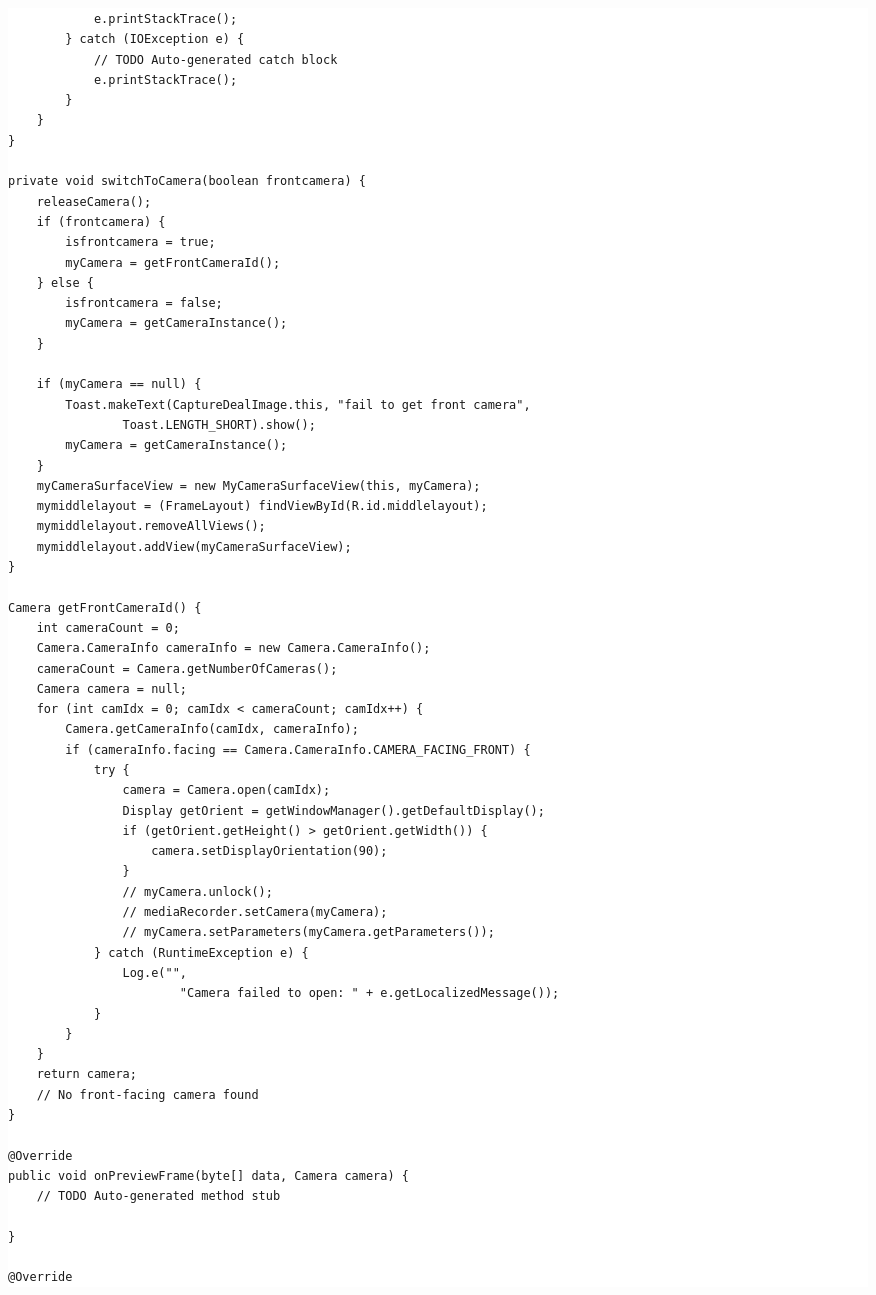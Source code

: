 ```
            e.printStackTrace();
        } catch (IOException e) {
            // TODO Auto-generated catch block
            e.printStackTrace();
        }
    }
}

private void switchToCamera(boolean frontcamera) {
    releaseCamera();
    if (frontcamera) {
        isfrontcamera = true;
        myCamera = getFrontCameraId();
    } else {
        isfrontcamera = false;
        myCamera = getCameraInstance();
    }

    if (myCamera == null) {
        Toast.makeText(CaptureDealImage.this, "fail to get front camera",
                Toast.LENGTH_SHORT).show();
        myCamera = getCameraInstance();
    }
    myCameraSurfaceView = new MyCameraSurfaceView(this, myCamera);
    mymiddlelayout = (FrameLayout) findViewById(R.id.middlelayout);
    mymiddlelayout.removeAllViews();
    mymiddlelayout.addView(myCameraSurfaceView);
}

Camera getFrontCameraId() {
    int cameraCount = 0;
    Camera.CameraInfo cameraInfo = new Camera.CameraInfo();
    cameraCount = Camera.getNumberOfCameras();
    Camera camera = null;
    for (int camIdx = 0; camIdx < cameraCount; camIdx++) {
        Camera.getCameraInfo(camIdx, cameraInfo);
        if (cameraInfo.facing == Camera.CameraInfo.CAMERA_FACING_FRONT) {
            try {
                camera = Camera.open(camIdx);
                Display getOrient = getWindowManager().getDefaultDisplay();
                if (getOrient.getHeight() > getOrient.getWidth()) {
                    camera.setDisplayOrientation(90);
                }
                // myCamera.unlock();
                // mediaRecorder.setCamera(myCamera);
                // myCamera.setParameters(myCamera.getParameters());
            } catch (RuntimeException e) {
                Log.e("",
                        "Camera failed to open: " + e.getLocalizedMessage());
            }
        }
    }
    return camera;
    // No front-facing camera found
}

@Override
public void onPreviewFrame(byte[] data, Camera camera) {
    // TODO Auto-generated method stub

}

@Override
```